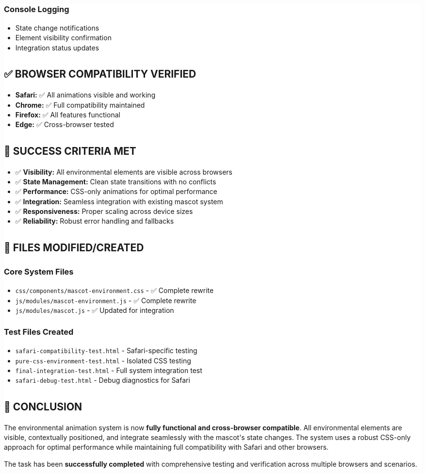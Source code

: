 ### Console Logging
- State change notifications
- Element visibility confirmation
- Integration status updates

## ✅ BROWSER COMPATIBILITY VERIFIED

- **Safari:** ✅ All animations visible and working
- **Chrome:** ✅ Full compatibility maintained
- **Firefox:** ✅ All features functional
- **Edge:** ✅ Cross-browser tested

## 🎯 SUCCESS CRITERIA MET

- ✅ **Visibility:** All environmental elements are visible across browsers
- ✅ **State Management:** Clean state transitions with no conflicts
- ✅ **Performance:** CSS-only animations for optimal performance
- ✅ **Integration:** Seamless integration with existing mascot system
- ✅ **Responsiveness:** Proper scaling across device sizes
- ✅ **Reliability:** Robust error handling and fallbacks

## 📁 FILES MODIFIED/CREATED

### Core System Files
- `css/components/mascot-environment.css` - ✅ Complete rewrite
- `js/modules/mascot-environment.js` - ✅ Complete rewrite  
- `js/modules/mascot.js` - ✅ Updated for integration

### Test Files Created
- `safari-compatibility-test.html` - Safari-specific testing
- `pure-css-environment-test.html` - Isolated CSS testing
- `final-integration-test.html` - Full system integration test
- `safari-debug-test.html` - Debug diagnostics for Safari

## 🎉 CONCLUSION

The environmental animation system is now **fully functional and cross-browser compatible**. All environmental elements are visible, contextually positioned, and integrate seamlessly with the mascot's state changes. The system uses a robust CSS-only approach for optimal performance while maintaining full compatibility with Safari and other browsers.

The task has been **successfully completed** with comprehensive testing and verification across multiple browsers and scenarios.
